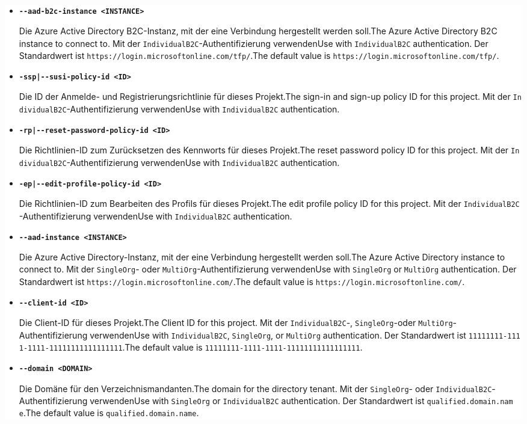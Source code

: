 - **`--aad-b2c-instance <INSTANCE>`**

  <span data-ttu-id="83338-467">Die Azure Active Directory B2C-Instanz, mit der eine Verbindung hergestellt werden soll.</span><span class="sxs-lookup"><span data-stu-id="83338-467">The Azure Active Directory B2C instance to connect to.</span></span> <span data-ttu-id="83338-468">Mit der `IndividualB2C`-Authentifizierung verwenden</span><span class="sxs-lookup"><span data-stu-id="83338-468">Use with `IndividualB2C` authentication.</span></span> <span data-ttu-id="83338-469">Der Standardwert ist `https://login.microsoftonline.com/tfp/`.</span><span class="sxs-lookup"><span data-stu-id="83338-469">The default value is `https://login.microsoftonline.com/tfp/`.</span></span>

- **`-ssp|--susi-policy-id <ID>`**

  <span data-ttu-id="83338-470">Die ID der Anmelde- und Registrierungsrichtlinie für dieses Projekt.</span><span class="sxs-lookup"><span data-stu-id="83338-470">The sign-in and sign-up policy ID for this project.</span></span> <span data-ttu-id="83338-471">Mit der `IndividualB2C`-Authentifizierung verwenden</span><span class="sxs-lookup"><span data-stu-id="83338-471">Use with `IndividualB2C` authentication.</span></span>

- **`-rp|--reset-password-policy-id <ID>`**

  <span data-ttu-id="83338-472">Die Richtlinien-ID zum Zurücksetzen des Kennworts für dieses Projekt.</span><span class="sxs-lookup"><span data-stu-id="83338-472">The reset password policy ID for this project.</span></span> <span data-ttu-id="83338-473">Mit der `IndividualB2C`-Authentifizierung verwenden</span><span class="sxs-lookup"><span data-stu-id="83338-473">Use with `IndividualB2C` authentication.</span></span>

- **`-ep|--edit-profile-policy-id <ID>`**

  <span data-ttu-id="83338-474">Die Richtlinien-ID zum Bearbeiten des Profils für dieses Projekt.</span><span class="sxs-lookup"><span data-stu-id="83338-474">The edit profile policy ID for this project.</span></span> <span data-ttu-id="83338-475">Mit der `IndividualB2C`-Authentifizierung verwenden</span><span class="sxs-lookup"><span data-stu-id="83338-475">Use with `IndividualB2C` authentication.</span></span>

- **`--aad-instance <INSTANCE>`**

  <span data-ttu-id="83338-476">Die Azure Active Directory-Instanz, mit der eine Verbindung hergestellt werden soll.</span><span class="sxs-lookup"><span data-stu-id="83338-476">The Azure Active Directory instance to connect to.</span></span> <span data-ttu-id="83338-477">Mit der `SingleOrg`- oder `MultiOrg`-Authentifizierung verwenden</span><span class="sxs-lookup"><span data-stu-id="83338-477">Use with `SingleOrg` or `MultiOrg` authentication.</span></span> <span data-ttu-id="83338-478">Der Standardwert ist `https://login.microsoftonline.com/`.</span><span class="sxs-lookup"><span data-stu-id="83338-478">The default value is `https://login.microsoftonline.com/`.</span></span>

- **`--client-id <ID>`**

  <span data-ttu-id="83338-479">Die Client-ID für dieses Projekt.</span><span class="sxs-lookup"><span data-stu-id="83338-479">The Client ID for this project.</span></span> <span data-ttu-id="83338-480">Mit der `IndividualB2C`-, `SingleOrg`-oder `MultiOrg`-Authentifizierung verwenden</span><span class="sxs-lookup"><span data-stu-id="83338-480">Use with `IndividualB2C`, `SingleOrg`, or `MultiOrg` authentication.</span></span> <span data-ttu-id="83338-481">Der Standardwert ist `11111111-1111-1111-11111111111111111`.</span><span class="sxs-lookup"><span data-stu-id="83338-481">The default value is `11111111-1111-1111-11111111111111111`.</span></span>

- **`--domain <DOMAIN>`**

  <span data-ttu-id="83338-482">Die Domäne für den Verzeichnismandanten.</span><span class="sxs-lookup"><span data-stu-id="83338-482">The domain for the directory tenant.</span></span> <span data-ttu-id="83338-483">Mit der `SingleOrg`- oder `IndividualB2C`-Authentifizierung verwenden</span><span class="sxs-lookup"><span data-stu-id="83338-483">Use with `SingleOrg` or `IndividualB2C` authentication.</span></span> <span data-ttu-id="83338-484">Der Standardwert ist `qualified.domain.name`.</span><span class="sxs-lookup"><span data-stu-id="83338-484">The default value is `qualified.domain.name`.</span></span>
